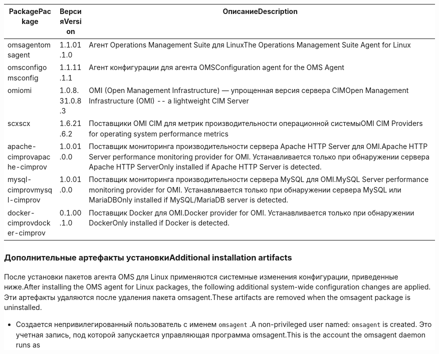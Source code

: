 | <span data-ttu-id="1dd77-128">**Package**</span><span class="sxs-lookup"><span data-stu-id="1dd77-128">**Package**</span></span> | <span data-ttu-id="1dd77-129">**Версия**</span><span class="sxs-lookup"><span data-stu-id="1dd77-129">**Version**</span></span> | <span data-ttu-id="1dd77-130">**Описание**</span><span class="sxs-lookup"><span data-stu-id="1dd77-130">**Description**</span></span> |
| --- | --- | --- |
| <span data-ttu-id="1dd77-131">omsagent</span><span class="sxs-lookup"><span data-stu-id="1dd77-131">omsagent</span></span> |<span data-ttu-id="1dd77-132">1.1.0</span><span class="sxs-lookup"><span data-stu-id="1dd77-132">1.1.0</span></span> |<span data-ttu-id="1dd77-133">Агент Operations Management Suite для Linux</span><span class="sxs-lookup"><span data-stu-id="1dd77-133">The Operations Management Suite Agent for Linux</span></span> |
| <span data-ttu-id="1dd77-134">omsconfig</span><span class="sxs-lookup"><span data-stu-id="1dd77-134">omsconfig</span></span> |<span data-ttu-id="1dd77-135">1.1.1</span><span class="sxs-lookup"><span data-stu-id="1dd77-135">1.1.1</span></span> |<span data-ttu-id="1dd77-136">Агент конфигурации для агента OMS</span><span class="sxs-lookup"><span data-stu-id="1dd77-136">Configuration agent for the OMS Agent</span></span> |
| <span data-ttu-id="1dd77-137">omi</span><span class="sxs-lookup"><span data-stu-id="1dd77-137">omi</span></span> |<span data-ttu-id="1dd77-138">1.0.8.3</span><span class="sxs-lookup"><span data-stu-id="1dd77-138">1.0.8.3</span></span> |<span data-ttu-id="1dd77-139">OMI (Open Management Infrastructure) — упрощенная версия сервера CIM</span><span class="sxs-lookup"><span data-stu-id="1dd77-139">Open Management Infrastructure (OMI) -- a lightweight CIM Server</span></span> |
| <span data-ttu-id="1dd77-140">scx</span><span class="sxs-lookup"><span data-stu-id="1dd77-140">scx</span></span> |<span data-ttu-id="1dd77-141">1.6.2</span><span class="sxs-lookup"><span data-stu-id="1dd77-141">1.6.2</span></span> |<span data-ttu-id="1dd77-142">Поставщики OMI CIM для метрик производительности операционной системы</span><span class="sxs-lookup"><span data-stu-id="1dd77-142">OMI CIM Providers for operating system performance metrics</span></span> |
| <span data-ttu-id="1dd77-143">apache-cimprov</span><span class="sxs-lookup"><span data-stu-id="1dd77-143">apache-cimprov</span></span> |<span data-ttu-id="1dd77-144">1.0.0</span><span class="sxs-lookup"><span data-stu-id="1dd77-144">1.0.0</span></span> |<span data-ttu-id="1dd77-145">Поставщик мониторинга производительности сервера Apache HTTP Server для OMI.</span><span class="sxs-lookup"><span data-stu-id="1dd77-145">Apache HTTP Server performance monitoring provider for OMI.</span></span> <span data-ttu-id="1dd77-146">Устанавливается только при обнаружении сервера Apache HTTP Server</span><span class="sxs-lookup"><span data-stu-id="1dd77-146">Only installed if Apache HTTP Server is detected.</span></span> |
| <span data-ttu-id="1dd77-147">mysql-cimprov</span><span class="sxs-lookup"><span data-stu-id="1dd77-147">mysql-cimprov</span></span> |<span data-ttu-id="1dd77-148">1.0.0</span><span class="sxs-lookup"><span data-stu-id="1dd77-148">1.0.0</span></span> |<span data-ttu-id="1dd77-149">Поставщик мониторинга производительности сервера MySQL для OMI.</span><span class="sxs-lookup"><span data-stu-id="1dd77-149">MySQL Server performance monitoring provider for OMI.</span></span> <span data-ttu-id="1dd77-150">Устанавливается только при обнаружении сервера MySQL или MariaDB</span><span class="sxs-lookup"><span data-stu-id="1dd77-150">Only installed if MySQL/MariaDB server is detected.</span></span> |
| <span data-ttu-id="1dd77-151">docker-cimprov</span><span class="sxs-lookup"><span data-stu-id="1dd77-151">docker-cimprov</span></span> |<span data-ttu-id="1dd77-152">0.1.0</span><span class="sxs-lookup"><span data-stu-id="1dd77-152">0.1.0</span></span> |<span data-ttu-id="1dd77-153">Поставщик Docker для OMI.</span><span class="sxs-lookup"><span data-stu-id="1dd77-153">Docker provider for OMI.</span></span> <span data-ttu-id="1dd77-154">Устанавливается только при обнаружении Docker</span><span class="sxs-lookup"><span data-stu-id="1dd77-154">Only installed if Docker is detected.</span></span> |

### <a name="additional-installation-artifacts"></a><span data-ttu-id="1dd77-155">Дополнительные артефакты установки</span><span class="sxs-lookup"><span data-stu-id="1dd77-155">Additional installation artifacts</span></span>
<span data-ttu-id="1dd77-156">После установки пакетов агента OMS для Linux применяются системные изменения конфигурации, приведенные ниже.</span><span class="sxs-lookup"><span data-stu-id="1dd77-156">After installing the OMS agent for Linux packages, the following additional system-wide configuration changes are applied.</span></span> <span data-ttu-id="1dd77-157">Эти артефакты удаляются после удаления пакета omsagent.</span><span class="sxs-lookup"><span data-stu-id="1dd77-157">These artifacts are removed when the omsagent package is uninstalled.</span></span>

* <span data-ttu-id="1dd77-158">Создается непривилегированный пользователь с именем `omsagent` .</span><span class="sxs-lookup"><span data-stu-id="1dd77-158">A non-privileged user named: `omsagent` is created.</span></span> <span data-ttu-id="1dd77-159">Это учетная запись, под которой запускается управляющая программа omsagent.</span><span class="sxs-lookup"><span data-stu-id="1dd77-159">This is the account the omsagent daemon runs as</span></span>